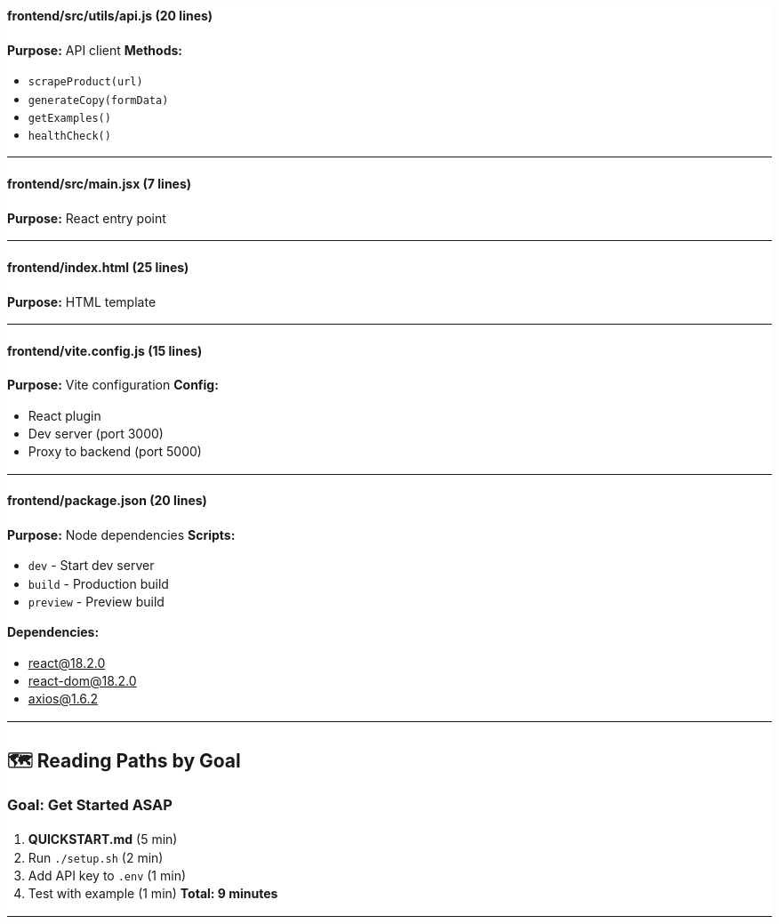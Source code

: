 
#### **frontend/src/utils/api.js** (20 lines)
**Purpose:** API client
**Methods:**
- `scrapeProduct(url)`
- `generateCopy(formData)`
- `getExamples()`
- `healthCheck()`

---

#### **frontend/src/main.jsx** (7 lines)
**Purpose:** React entry point

---

#### **frontend/index.html** (25 lines)
**Purpose:** HTML template

---

#### **frontend/vite.config.js** (15 lines)
**Purpose:** Vite configuration
**Config:**
- React plugin
- Dev server (port 3000)
- Proxy to backend (port 5000)

---

#### **frontend/package.json** (20 lines)
**Purpose:** Node dependencies
**Scripts:**
- `dev` - Start dev server
- `build` - Production build
- `preview` - Preview build

**Dependencies:**
- react@18.2.0
- react-dom@18.2.0
- axios@1.6.2

---

## 🗺️ Reading Paths by Goal

### Goal: Get Started ASAP
1. **QUICKSTART.md** (5 min)
2. Run `./setup.sh` (2 min)
3. Add API key to `.env` (1 min)
4. Test with example (1 min)
**Total: 9 minutes**

---